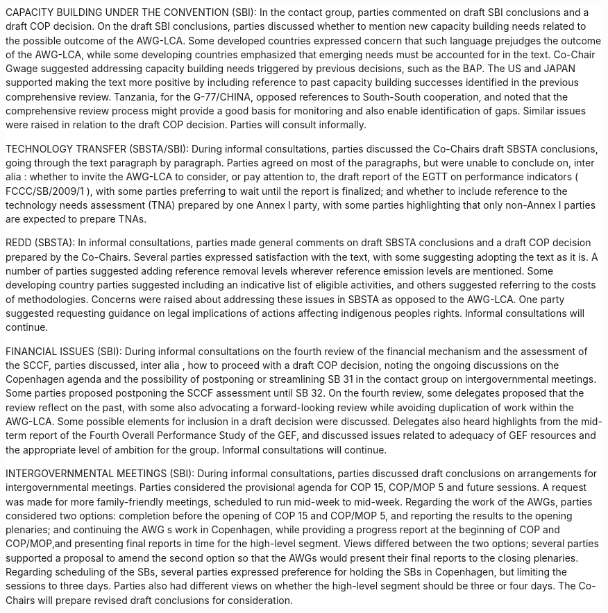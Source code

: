 CAPACITY BUILDING UNDER THE CONVENTION (SBI): In the contact group, parties commented on draft SBI conclusions and a draft COP decision. On the draft SBI conclusions, parties discussed whether to mention new capacity building needs related to the possible outcome of the AWG-LCA. Some developed countries expressed concern that such language prejudges the outcome of the AWG-LCA, while some developing countries emphasized that emerging needs must be accounted for in the text. Co-Chair Gwage suggested addressing capacity building needs triggered by previous decisions, such as the BAP. The US and JAPAN supported making the text more positive by including reference to past capacity building successes identified in the previous comprehensive review. Tanzania, for the G-77/CHINA, opposed references to South-South cooperation, and noted that the comprehensive review process might provide a good basis for monitoring and also enable identification of gaps. Similar issues were raised in relation to the draft COP decision. Parties will consult informally.

TECHNOLOGY TRANSFER (SBSTA/SBI): During informal consultations, parties discussed the Co-Chairs draft SBSTA conclusions, going through the text paragraph by paragraph. Parties agreed on most of the paragraphs, but were unable to conclude on, inter alia : whether to invite the AWG-LCA to consider, or pay attention to, the draft report of the EGTT on performance indicators ( FCCC/SB/2009/1 ), with some parties preferring to wait until the report is finalized; and whether to include reference to the technology needs assessment (TNA) prepared by one Annex I party, with some parties highlighting that only non-Annex I parties are expected to prepare TNAs.

REDD (SBSTA): In informal consultations, parties made general comments on draft SBSTA conclusions and a draft COP decision prepared by the Co-Chairs. Several parties expressed satisfaction with the text, with some suggesting adopting the text as it is. A number of parties suggested adding reference removal levels wherever reference emission levels are mentioned. Some developing country parties suggested including an indicative list of eligible activities, and others suggested referring to the costs of methodologies. Concerns were raised about addressing these issues in SBSTA as opposed to the AWG-LCA. One party suggested requesting guidance on legal implications of actions affecting indigenous peoples rights. Informal consultations will continue.

FINANCIAL ISSUES (SBI): During informal consultations on the fourth review of the financial mechanism and the assessment of the SCCF, parties discussed, inter alia , how to proceed with a draft COP decision, noting the ongoing discussions on the Copenhagen agenda and the possibility of postponing or streamlining SB 31 in the contact group on intergovernmental meetings. Some parties proposed postponing the SCCF assessment until SB 32. On the fourth review, some delegates proposed that the review reflect on the past, with some also advocating a forward-looking review while avoiding duplication of work within the AWG-LCA. Some possible elements for inclusion in a draft decision were discussed. Delegates also heard highlights from the mid-term report of the Fourth Overall Performance Study of the GEF, and discussed issues related to adequacy of GEF resources and the appropriate level of ambition for the group. Informal consultations will continue.

INTERGOVERNMENTAL MEETINGS (SBI): During informal consultations, parties discussed draft conclusions on arrangements for intergovernmental meetings. Parties considered the provisional agenda for COP 15, COP/MOP 5 and future sessions. A request was made for more family-friendly meetings, scheduled to run mid-week to mid-week. Regarding the work of the AWGs, parties considered two options: completion before the opening of COP 15 and COP/MOP 5, and reporting the results to the opening plenaries; and continuing the AWG s work in Copenhagen, while providing a progress report at the beginning of COP and COP/MOP,and presenting final reports in time for the high-level segment. Views differed between the two options; several parties supported a proposal to amend the second option so that the AWGs would present their final reports to the closing plenaries. Regarding scheduling of the SBs, several parties expressed preference for holding the SBs in Copenhagen, but limiting the sessions to three days. Parties also had different views on whether the high-level segment should be three or four days. The Co-Chairs will prepare revised draft conclusions for consideration.
